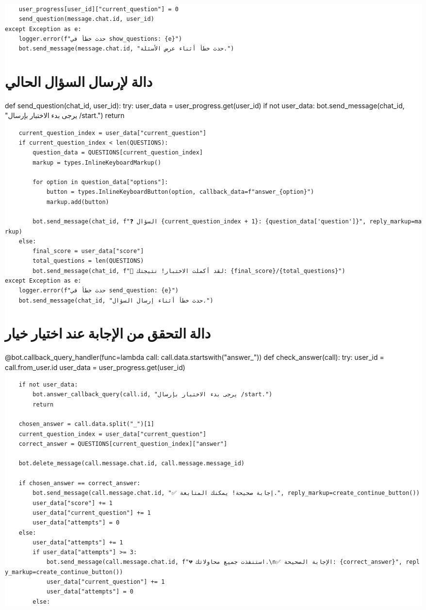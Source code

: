         user_progress[user_id]["current_question"] = 0
        send_question(message.chat.id, user_id)
    except Exception as e:
        logger.error(f"حدث خطأ في show_questions: {e}")
        bot.send_message(message.chat.id, "حدث خطأ أثناء عرض الأسئلة.")

# دالة لإرسال السؤال الحالي
def send_question(chat_id, user_id):
    try:
        user_data = user_progress.get(user_id)
        if not user_data:
            bot.send_message(chat_id, "يرجى بدء الاختبار بإرسال /start.")
            return

        current_question_index = user_data["current_question"]
        if current_question_index < len(QUESTIONS):
            question_data = QUESTIONS[current_question_index]
            markup = types.InlineKeyboardMarkup()

            for option in question_data["options"]:
                button = types.InlineKeyboardButton(option, callback_data=f"answer_{option}")
                markup.add(button)

            bot.send_message(chat_id, f"❓ السؤال {current_question_index + 1}: {question_data['question']}", reply_markup=markup)
        else:
            final_score = user_data["score"]
            total_questions = len(QUESTIONS)
            bot.send_message(chat_id, f"🎉 لقد أكملت الاختبار! نتيجتك: {final_score}/{total_questions}")
    except Exception as e:
        logger.error(f"حدث خطأ في send_question: {e}")
        bot.send_message(chat_id, "حدث خطأ أثناء إرسال السؤال.")

# دالة التحقق من الإجابة عند اختيار خيار
@bot.callback_query_handler(func=lambda call: call.data.startswith("answer_"))
def check_answer(call):
    try:
        user_id = call.from_user.id
        user_data = user_progress.get(user_id)

        if not user_data:
            bot.answer_callback_query(call.id, "يرجى بدء الاختبار بإرسال /start.")
            return

        chosen_answer = call.data.split("_")[1]
        current_question_index = user_data["current_question"]
        correct_answer = QUESTIONS[current_question_index]["answer"]

        bot.delete_message(call.message.chat.id, call.message.message_id)

        if chosen_answer == correct_answer:
            bot.send_message(call.message.chat.id, "✅ إجابة صحيحة! يمكنك المتابعة.", reply_markup=create_continue_button())
            user_data["score"] += 1
            user_data["current_question"] += 1
            user_data["attempts"] = 0
        else:
            user_data["attempts"] += 1
            if user_data["attempts"] >= 3:
                bot.send_message(call.message.chat.id, f"💔 استنفذت جميع محاولاتك.\n✅ الإجابة الصحيحة: {correct_answer}", reply_markup=create_continue_button())
                user_data["current_question"] += 1
                user_data["attempts"] = 0
            else: